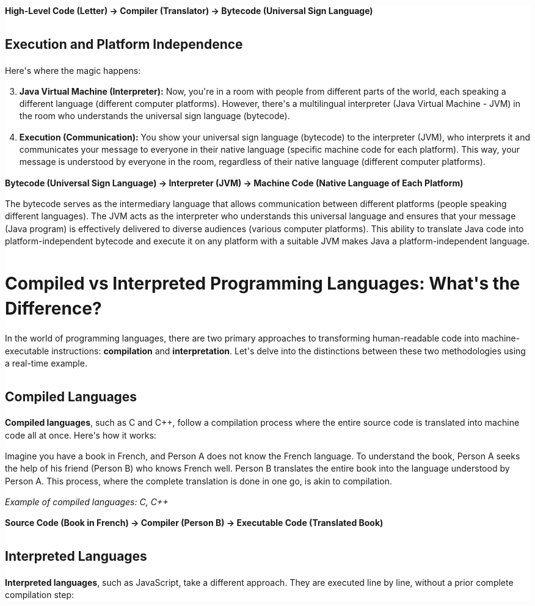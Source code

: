 **High-Level Code (Letter) → Compiler (Translator) → Bytecode (Universal Sign Language)**

## Execution and Platform Independence

Here's where the magic happens:

3. **Java Virtual Machine (Interpreter):** Now, you're in a room with people from different parts of the world, each speaking a different language (different computer platforms). However, there's a multilingual interpreter (Java Virtual Machine - JVM) in the room who understands the universal sign language (bytecode).

4. **Execution (Communication):** You show your universal sign language (bytecode) to the interpreter (JVM), who interprets it and communicates your message to everyone in their native language (specific machine code for each platform). This way, your message is understood by everyone in the room, regardless of their native language (different computer platforms).

**Bytecode (Universal Sign Language) → Interpreter (JVM) → Machine Code (Native Language of Each Platform)**

The bytecode serves as the intermediary language that allows communication between different platforms (people speaking different languages). The JVM acts as the interpreter who understands this universal language and ensures that your message (Java program) is effectively delivered to diverse audiences (various computer platforms). This ability to translate Java code into platform-independent bytecode and execute it on any platform with a suitable JVM makes Java a platform-independent language.



# Compiled vs Interpreted Programming Languages: What's the Difference?

In the world of programming languages, there are two primary approaches to transforming human-readable code into machine-executable instructions: **compilation** and **interpretation**. Let's delve into the distinctions between these two methodologies using a real-time example.

## Compiled Languages

**Compiled languages**, such as C and C++, follow a compilation process where the entire source code is translated into machine code all at once. Here's how it works:

Imagine you have a book in French, and Person A does not know the French language. To understand the book, Person A seeks the help of his friend (Person B) who knows French well. Person B translates the entire book into the language understood by Person A. This process, where the complete translation is done in one go, is akin to compilation.

*Example of compiled languages: C, C++*

**Source Code (Book in French) → Compiler (Person B) → Executable Code (Translated Book)**

## Interpreted Languages

**Interpreted languages**, such as JavaScript, take a different approach. They are executed line by line, without a prior complete compilation step:
